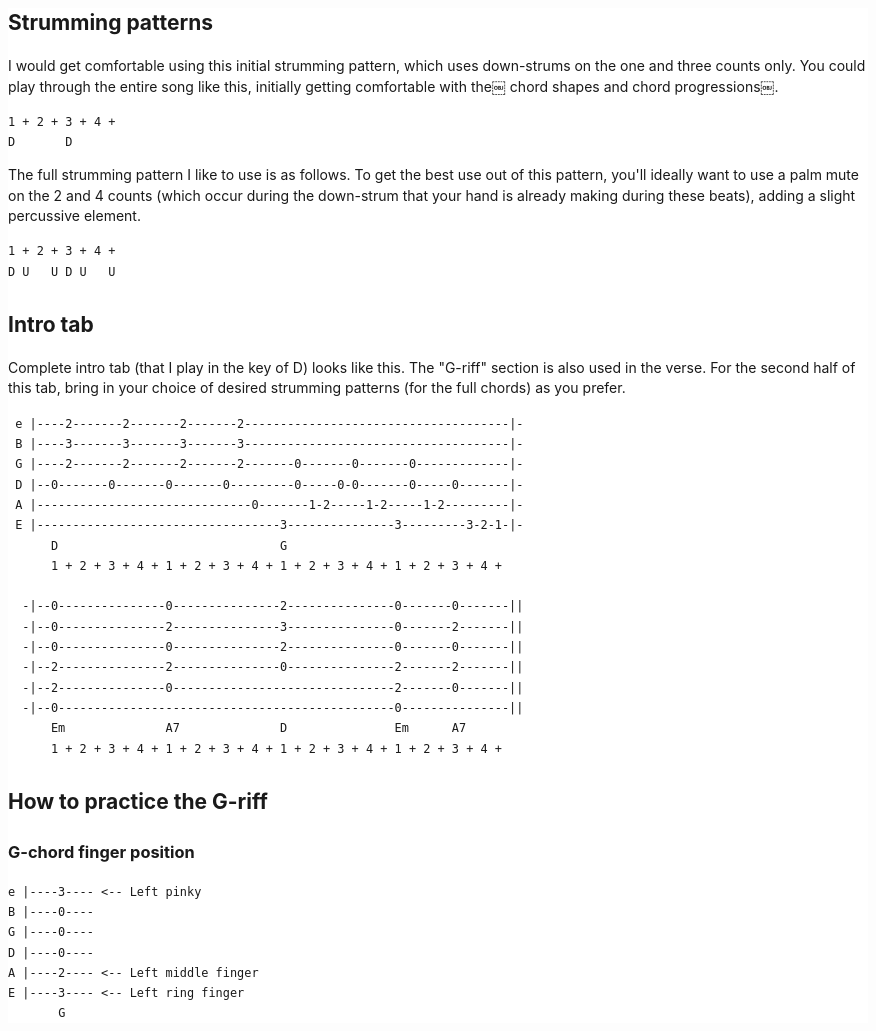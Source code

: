 ## Strumming patterns

I would get comfortable using this initial strumming pattern, which uses down-strums on the one and three counts only. You could play through the entire song like this, initially getting comfortable with the￼ chord shapes and chord progressions￼.

    1 + 2 + 3 + 4 +
    D       D

The full strumming pattern I like to use is as follows. To get the best use out of this pattern, you'll ideally want to use a palm mute on the 2 and 4 counts (which occur during the down-strum that your hand is already making during these beats), adding a slight percussive element.

    1 + 2 + 3 + 4 +
    D U   U D U   U

## Intro tab

Complete intro tab (that I play in the key of D) looks like this. The "G-riff" section is also used in the verse. For the second half of this tab, bring in your choice of desired strumming patterns (for the full chords) as you prefer.

     e |----2-------2-------2-------2-------------------------------------|-
     B |----3-------3-------3-------3-------------------------------------|-
     G |----2-------2-------2-------2-------0-------0-------0-------------|-
     D |--0-------0-------0-------0---------0-----0-0-------0-----0-------|-
     A |------------------------------0-------1-2-----1-2-----1-2---------|-
     E |----------------------------------3---------------3---------3-2-1-|-
          D                               G                                 
          1 + 2 + 3 + 4 + 1 + 2 + 3 + 4 + 1 + 2 + 3 + 4 + 1 + 2 + 3 + 4 +   

      -|--0---------------0---------------2---------------0-------0-------||
      -|--0---------------2---------------3---------------0-------2-------||
      -|--0---------------0---------------2---------------0-------0-------||
      -|--2---------------2---------------0---------------2-------2-------||
      -|--2---------------0-------------------------------2-------0-------||
      -|--0-----------------------------------------------0---------------||
          Em              A7              D               Em      A7        
          1 + 2 + 3 + 4 + 1 + 2 + 3 + 4 + 1 + 2 + 3 + 4 + 1 + 2 + 3 + 4 +

## How to practice the G-riff

### G-chord finger position

    e |----3---- <-- Left pinky
    B |----0----
    G |----0----
    D |----0----
    A |----2---- <-- Left middle finger
    E |----3---- <-- Left ring finger
           G    
